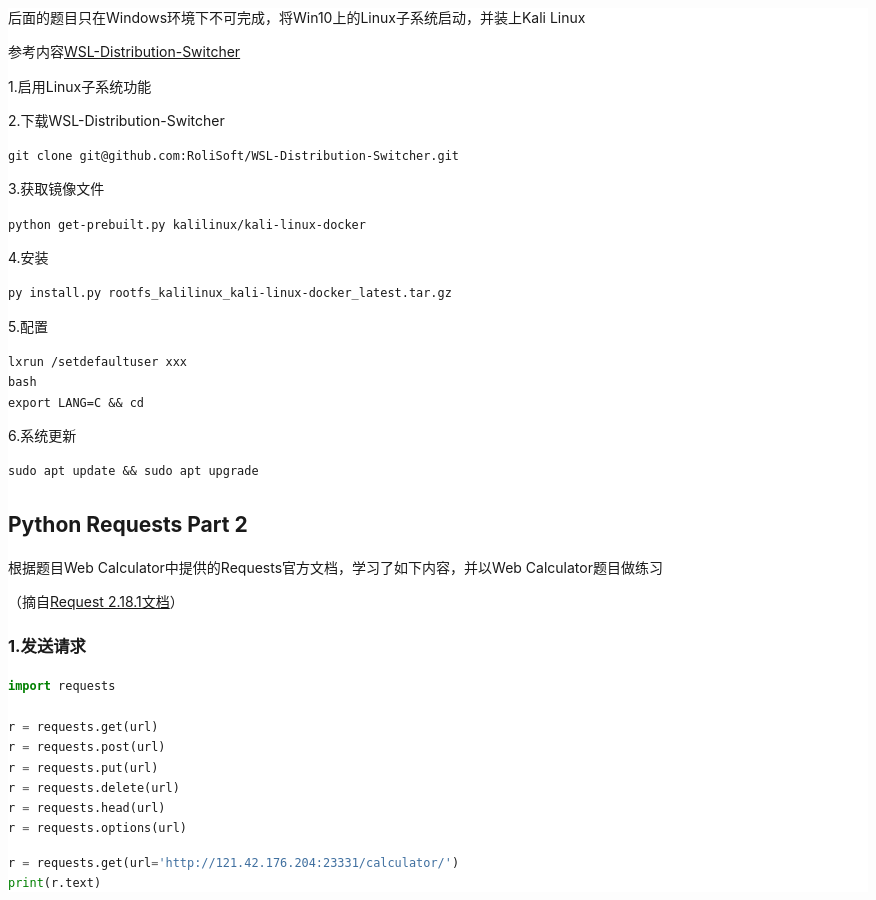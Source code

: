 后面的题目只在Windows环境下不可完成，将Win10上的Linux子系统启动，并装上Kali Linux

参考内容[WSL-Distribution-Switcher](https://github.com/RoliSoft/WSL-Distribution-Switcher)

1.启用Linux子系统功能

2.下载WSL-Distribution-Switcher

```shell
git clone git@github.com:RoliSoft/WSL-Distribution-Switcher.git
```

3.获取镜像文件

```shell
python get-prebuilt.py kalilinux/kali-linux-docker
```

4.安装

```shell
py install.py rootfs_kalilinux_kali-linux-docker_latest.tar.gz
```

5.配置
```shell
lxrun /setdefaultuser xxx
bash
export LANG=C && cd
```

6.系统更新

```shell
sudo apt update && sudo apt upgrade
```

## Python Requests Part 2

根据题目Web Calculator中提供的Requests官方文档，学习了如下内容，并以Web Calculator题目做练习

（摘自[Request 2.18.1文档](http://cn.python-requests.org/zh_CN/latest/)）

### 1.发送请求
```python
import requests

r = requests.get(url)   
r = requests.post(url)
r = requests.put(url)
r = requests.delete(url)
r = requests.head(url)
r = requests.options(url)
```

```python
r = requests.get(url='http://121.42.176.204:23331/calculator/')
print(r.text)
```
